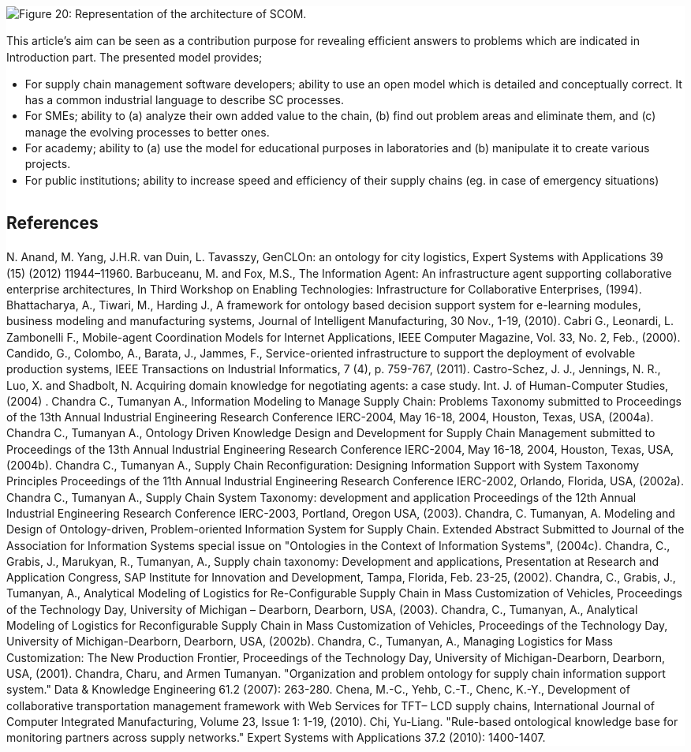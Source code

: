 ![Figure 20: Representation of the architecture of SCOM.][fig20]

This article’s aim can be seen as a contribution purpose for revealing efficient answers to problems which are indicated in Introduction part. The presented model provides;

* For supply chain management software developers; ability to use an open model which is detailed and conceptually correct. It has a common industrial language to describe SC processes. 
* For SMEs; ability to (a) analyze their own added value to the chain, (b) find out problem areas and eliminate them, and (c) manage the evolving processes to better ones.   
* For academy; ability to (a) use the model for educational purposes in laboratories and (b) manipulate it to create various projects. 
* For public institutions; ability to increase speed and efficiency of their supply chains (eg. in case of emergency situations)

## References

N. Anand, M. Yang, J.H.R. van Duin, L. Tavasszy, GenCLOn: an ontology for city logistics, Expert Systems with Applications 39 (15) (2012) 11944–11960.
Barbuceanu, M. and Fox, M.S., The Information Agent: An infrastructure agent supporting collaborative enterprise architectures, In Third Workshop on Enabling Technologies: Infrastructure for Collaborative Enterprises, (1994).
Bhattacharya, A., Tiwari, M., Harding J., A framework for ontology based decision support system for e-learning modules, business modeling and manufacturing systems, Journal of Intelligent Manufacturing, 30 Nov., 1-19, (2010).
Cabri G., Leonardi, L. Zambonelli F., Mobile-agent Coordination Models for Internet Applications, IEEE Computer Magazine, Vol. 33, No. 2, Feb., (2000).
Candido, G., Colombo, A., Barata, J., Jammes, F., Service-oriented infrastructure to support the deployment of evolvable production systems, IEEE Transactions on Industrial Informatics, 7 (4), p. 759-767, (2011).
Castro-Schez, J. J., Jennings, N. R., Luo, X. and Shadbolt, N. Acquiring domain knowledge for negotiating agents: a case study. Int. J. of Human-Computer Studies, (2004) .
Chandra C., Tumanyan A., Information Modeling to Manage Supply Chain: Problems Taxonomy submitted to Proceedings of the 13th Annual Industrial Engineering Research Conference IERC-2004, May 16-18, 2004, Houston, Texas, USA, (2004a).
Chandra C., Tumanyan A., Ontology Driven Knowledge Design and Development for Supply Chain Management submitted to Proceedings of the 13th Annual Industrial Engineering Research Conference IERC-2004, May 16-18, 2004, Houston, Texas, USA, (2004b).
Chandra C., Tumanyan A., Supply Chain Reconfiguration: Designing Information Support with System Taxonomy Principles Proceedings of the 11th Annual Industrial Engineering Research Conference IERC-2002, Orlando, Florida, USA, (2002a).
Chandra C., Tumanyan A., Supply Chain System Taxonomy: development and application Proceedings of the 12th Annual Industrial Engineering Research Conference IERC-2003, Portland, Oregon USA, (2003).
Chandra, C. Tumanyan, A. Modeling and Design of Ontology-driven, Problem-oriented Information System for Supply Chain. Extended Abstract Submitted to Journal of the Association for Information Systems special issue on "Ontologies in the Context of Information Systems", (2004c).
Chandra, C., Grabis, J., Marukyan, R., Tumanyan, A., Supply chain taxonomy: Development and applications, Presentation at Research and Application Congress, SAP Institute for Innovation and Development, Tampa, Florida, Feb. 23-25, (2002).
Chandra, C., Grabis, J., Tumanyan, A., Analytical Modeling of Logistics for Re-Configurable Supply Chain in Mass Customization of Vehicles, Proceedings of the Technology Day, University of Michigan – Dearborn, Dearborn, USA, (2003).
Chandra, C., Tumanyan, A., Analytical Modeling of Logistics for Reconfigurable Supply Chain in Mass Customization of Vehicles, Proceedings of the Technology Day, University of Michigan-Dearborn, Dearborn, USA, (2002b).
Chandra, C., Tumanyan, A., Managing Logistics for Mass Customization: The New Production Frontier, Proceedings of the Technology Day, University of Michigan-Dearborn, Dearborn, USA, (2001).
Chandra, Charu, and Armen Tumanyan. "Organization and problem ontology for supply chain information support system." Data & Knowledge Engineering 61.2 (2007): 263-280.
Chena, M.-C., Yehb, C.-T., Chenc, K.-Y., Development of collaborative transportation management framework with Web Services for TFT– LCD supply chains, International Journal of Computer Integrated Manufacturing, Volume 23, Issue 1: 1-19, (2010).
Chi, Yu-Liang. "Rule-based ontological knowledge base for monitoring partners across supply networks." Expert Systems with Applications 37.2 (2010): 1400-1407.

[fig1]: http://hkilter.com/-images-scom/fig1.png "Figure 1: Development of the ontological supply chain dashboard (SCOD)."
[fig2]: http://hkilter.com/-images-scom/fig2.png "Figure 2: Representation of a generic SC network and its components."
[fig3]: http:/hkilter.com/-images-scom/fig3.png "Figure 3: Representation of conceptual model layers of SCOM."
[fig4]: http:/hkilter.com/-images-scom/fig4.png "Flowchart of the SCOM development methodology."
[fig5]: http:/hkilter.com/-images-scom/fig5.png "Representation of individuals."
[fig6]: http:/hkilter.com/-images-scom/fig6.png "Representation of properties."
[fig7]: http:/hkilter.com/-images-scom/fig7.png "An example of the conceptual map."
[fig8]: http:/hkilter.com/-images-scom/fig8.png "(a) 2D and (b) 3D representation of a SC network."
[fig9]: http:/hkilter.com/-images-scom/fig9.png "Representation of the main product for the case study."
[fig10]: http:/hkilter.com/-images-scom/fig10.png "Representation of the supply chain for the case study."
[fig11]: http:/hkilter.com/-images-scom/fig11.png "Representation of the product layer."
[fig12]: http:/hkilter.com/-images-scom/fig12.png "Representation of the member layer."
[fig13]: http:/hkilter.com/-images-scom/fig13.png "Representation of the flow layer."
[fig14]: http:/hkilter.com/-images-scom/fig14.png "Representation of the operation layer."
[fig15]: http:/hkilter.com/-images-scom/fig15.png "Representation of individuals."
[fig16]: http:/hkilter.com/-images-scom/fig16.png "Representation of properties."
[fig17]: http:/hkilter.com/-images-scom/fig17.png "Conceptual map for the case study."
[fig18]: http:/hkilter.com/-images-scom/fig18.png "2D representation of the example (Fig. 1) and a part of its HTML5+JavaScript code."
[fig19]: http:/hkilter.com/-images-scom/fig19.png "3D interactive SCOM experiment."
[fig20]: http:/hkilter.com/-images-scom/fig20.png "Representation of the architecture of SCOM."
[table1]: http:/hkilter.com/-images-scom/table1.png
[table2]: http:/hkilter.com/-images-scom/table2.png